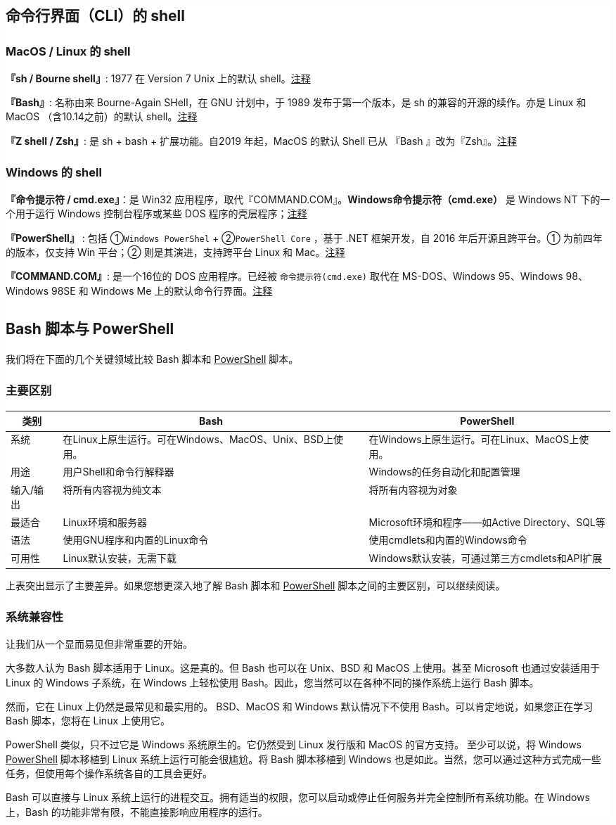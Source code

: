 ## 命令行界面（CLI）的 shell

### MacOS / Linux 的 shell

**『sh / Bourne shell』**: 1977 在 Version 7 Unix 上的默认 shell。[注释](https://zh.wikipedia.org/wiki/Bourne_shell)

**『Bash』**: 名称由来 Bourne-Again SHell，在 GNU 计划中，于 1989 发布于第一个版本，是 sh 的兼容的开源的续作。亦是 Linux 和 MacOS （含10.14之前）的默认 shell。[注释](https://zh.wikipedia.org/wiki/Bash)

**『Z shell / Zsh』**: 是 sh + bash + 扩展功能。自2019 年起，MacOS 的默认 Shell 已从 『Bash 』改为『Zsh』。[注释](https://zh.wikipedia.org/wiki/Z_shell)

### Windows 的 shell

**『命令提示符 / cmd.exe』**：是 Win32 应用程序，取代『COMMAND.COM』。**Windows命令提示符（cmd.exe）** 是 Windows NT 下的一个用于运行 Windows 控制台程序或某些 DOS 程序的壳层程序；[注释](https://zh.wikipedia.org/wiki/命令提示字元)

**『PowerShell』** : 包括 ①`Windows PowerShel` + ②`PowerShell Core` ，基于 .NET 框架开发，自 2016 年后开源且跨平台。① 为前四年的版本，仅支持 Win 平台；② 则是其演进，支持跨平台 Linux 和 Mac。[注释](https://zh.wikipedia.org/wiki/PowerShell)

**『COMMAND.COM』**: 是一个16位的 DOS 应用程序。已经被 `命令提示符(cmd.exe)` 取代在 MS-DOS、Windows 95、Windows 98、Windows 98SE 和 Windows Me 上的默认命令行界面。[注释](https://en.wikipedia.org/wiki/COMMAND.COM)

## Bash 脚本与 PowerShell

我们将在下面的几个关键领域比较 Bash 脚本和 [PowerShell](https://cn.a-d.site/?cat=powershell) 脚本。

### 主要区别

类别 | Bash | PowerShell
---|---|---
系统 | 在Linux上原生运行。可在Windows、MacOS、Unix、BSD上使用。 | 在Windows上原生运行。可在Linux、MacOS上使用。
用途 | 用户Shell和命令行解释器 | Windows的任务自动化和配置管理
输入/输出 | 将所有内容视为纯文本 | 将所有内容视为对象
最适合 | Linux环境和服务器 | Microsoft环境和程序——如Active Directory、SQL等
语法 | 使用GNU程序和内置的Linux命令 | 使用cmdlets和内置的Windows命令
可用性 | Linux默认安装，无需下载 | Windows默认安装，可通过第三方cmdlets和API扩展

上表突出显示了主要差异。如果您想更深入地了解 Bash 脚本和 [PowerShell](https://cn.a-d.site/?cat=powershell) 脚本之间的主要区别，可以继续阅读。

### 系统兼容性

让我们从一个显而易见但非常重要的开始。

大多数人认为 Bash 脚本适用于 Linux。这是真的。但 Bash 也可以在 Unix、BSD 和 MacOS 上使用。甚至 Microsoft 也通过安装适用于 Linux 的 Windows 子系统，在 Windows 上轻松使用 Bash。因此，您当然可以在各种不同的操作系统上运行 Bash 脚本。

然而，它在 Linux 上仍然是最常见和最实用的。 BSD、MacOS 和 Windows 默认情况下不使用 Bash。可以肯定地说，如果您正在学习 Bash 脚本，您将在 Linux 上使用它。

PowerShell 类似，只不过它是 Windows 系统原生的。它仍然受到 Linux 发行版和 MacOS 的官方支持。 至少可以说，将 Windows [PowerShell](https://cn.a-d.site/?cat=powershell) 脚本移植到 Linux 系统上运行可能会很尴尬。将 Bash 脚本移植到 Windows 也是如此。当然，您可以通过这种方式完成一些任务，但使用每个操作系统各自的工具会更好。

Bash 可以直接与 Linux 系统上运行的进程交互。拥有适当的权限，您可以启动或停止任何服务并完全控制所有系统功能。在 Windows 上，Bash 的功能非常有限，不能直接影响应用程序的运行。
